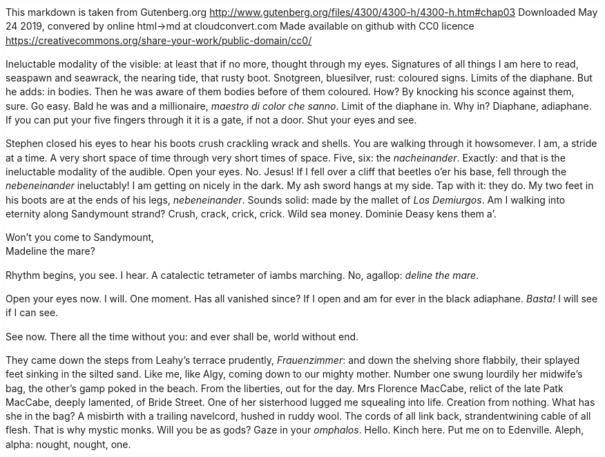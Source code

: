This markdown is taken from Gutenberg.org
http://www.gutenberg.org/files/4300/4300-h/4300-h.htm#chap03
Downloaded May 24 2019, convered by online html->md at cloudconvert.com
Made available on github with CC0 licence
https://creativecommons.org/share-your-work/public-domain/cc0/


Ineluctable modality of the visible: at least that if no more, thought
through my eyes. Signatures of all things I am here to read, seaspawn
and seawrack, the nearing tide, that rusty boot. Snotgreen, bluesilver,
rust: coloured signs. Limits of the diaphane. But he adds: in bodies.
Then he was aware of them bodies before of them coloured. How? By
knocking his sconce against them, sure. Go easy. Bald he was and a
millionaire, *maestro di color che sanno*. Limit of the diaphane in. Why
in? Diaphane, adiaphane. If you can put your five fingers through it it
is a gate, if not a door. Shut your eyes and see.

Stephen closed his eyes to hear his boots crush crackling wrack and
shells. You are walking through it howsomever. I am, a stride at a time.
A very short space of time through very short times of space. Five, six:
the *nacheinander*. Exactly: and that is the ineluctable modality of the
audible. Open your eyes. No. Jesus! If I fell over a cliff that beetles
o’er his base, fell through the *nebeneinander* ineluctably! I am
getting on nicely in the dark. My ash sword hangs at my side. Tap with
it: they do. My two feet in his boots are at the ends of his legs,
*nebeneinander*. Sounds solid: made by the mallet of *Los Demiurgos*. Am
I walking into eternity along Sandymount strand? Crush, crack, crick,
crick. Wild sea money. Dominie Deasy kens them a’.

Won’t you come to Sandymount,\
 Madeline the mare?

Rhythm begins, you see. I hear. A catalectic tetrameter of iambs
marching. No, agallop: *deline the mare*.

Open your eyes now. I will. One moment. Has all vanished since? If I
open and am for ever in the black adiaphane. *Basta!* I will see if I
can see.

See now. There all the time without you: and ever shall be, world
without end.

They came down the steps from Leahy’s terrace prudently, *Frauenzimmer*:
and down the shelving shore flabbily, their splayed feet sinking in the
silted sand. Like me, like Algy, coming down to our mighty mother.
Number one swung lourdily her midwife’s bag, the other’s gamp poked in
the beach. From the liberties, out for the day. Mrs Florence MacCabe,
relict of the late Patk MacCabe, deeply lamented, of Bride Street. One
of her sisterhood lugged me squealing into life. Creation from nothing.
What has she in the bag? A misbirth with a trailing navelcord, hushed in
ruddy wool. The cords of all link back, strandentwining cable of all
flesh. That is why mystic monks. Will you be as gods? Gaze in your
*omphalos*. Hello. Kinch here. Put me on to Edenville. Aleph, alpha:
nought, nought, one.
